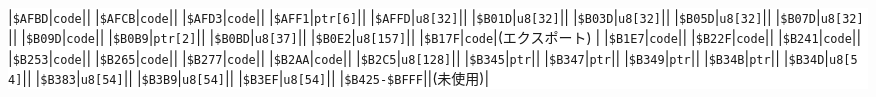 |`$AFBD`|`code`||
|`$AFCB`|`code`||
|`$AFD3`|`code`||
|`$AFF1`|`ptr[6]`||
|`$AFFD`|`u8[32]`||
|`$B01D`|`u8[32]`||
|`$B03D`|`u8[32]`||
|`$B05D`|`u8[32]`||
|`$B07D`|`u8[32]`||
|`$B09D`|`code`||
|`$B0B9`|`ptr[2]`||
|`$B0BD`|`u8[37]`||
|`$B0E2`|`u8[157]`||
|`$B17F`|`code`|(エクスポート) |
|`$B1E7`|`code`||
|`$B22F`|`code`||
|`$B241`|`code`||
|`$B253`|`code`||
|`$B265`|`code`||
|`$B277`|`code`||
|`$B2AA`|`code`||
|`$B2C5`|`u8[128]`||
|`$B345`|`ptr`||
|`$B347`|`ptr`||
|`$B349`|`ptr`||
|`$B34B`|`ptr`||
|`$B34D`|`u8[54]`||
|`$B383`|`u8[54]`||
|`$B3B9`|`u8[54]`||
|`$B3EF`|`u8[54]`||
|`$B425-$BFFF`||(未使用)|
